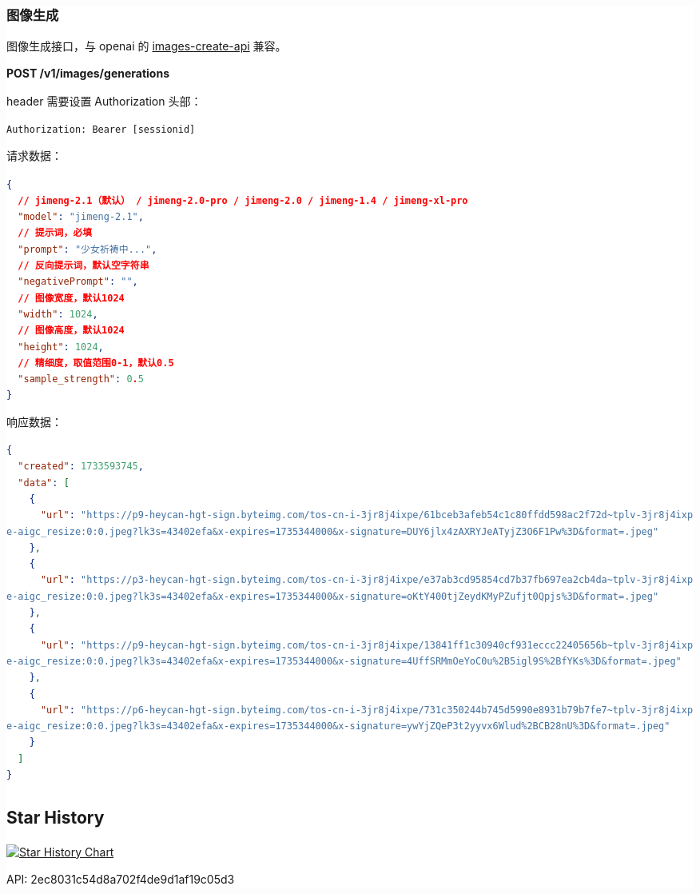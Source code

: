 ### 图像生成

图像生成接口，与 openai 的 [images-create-api](https://platform.openai.com/docs/api-reference/images/create) 兼容。

**POST /v1/images/generations**

header 需要设置 Authorization 头部：

```
Authorization: Bearer [sessionid]
```

请求数据：

```json
{
  // jimeng-2.1（默认） / jimeng-2.0-pro / jimeng-2.0 / jimeng-1.4 / jimeng-xl-pro
  "model": "jimeng-2.1",
  // 提示词，必填
  "prompt": "少女祈祷中...",
  // 反向提示词，默认空字符串
  "negativePrompt": "",
  // 图像宽度，默认1024
  "width": 1024,
  // 图像高度，默认1024
  "height": 1024,
  // 精细度，取值范围0-1，默认0.5
  "sample_strength": 0.5
}
```

响应数据：

```json
{
  "created": 1733593745,
  "data": [
    {
      "url": "https://p9-heycan-hgt-sign.byteimg.com/tos-cn-i-3jr8j4ixpe/61bceb3afeb54c1c80ffdd598ac2f72d~tplv-3jr8j4ixpe-aigc_resize:0:0.jpeg?lk3s=43402efa&x-expires=1735344000&x-signature=DUY6jlx4zAXRYJeATyjZ3O6F1Pw%3D&format=.jpeg"
    },
    {
      "url": "https://p3-heycan-hgt-sign.byteimg.com/tos-cn-i-3jr8j4ixpe/e37ab3cd95854cd7b37fb697ea2cb4da~tplv-3jr8j4ixpe-aigc_resize:0:0.jpeg?lk3s=43402efa&x-expires=1735344000&x-signature=oKtY400tjZeydKMyPZufjt0Qpjs%3D&format=.jpeg"
    },
    {
      "url": "https://p9-heycan-hgt-sign.byteimg.com/tos-cn-i-3jr8j4ixpe/13841ff1c30940cf931eccc22405656b~tplv-3jr8j4ixpe-aigc_resize:0:0.jpeg?lk3s=43402efa&x-expires=1735344000&x-signature=4UffSRMmOeYoC0u%2B5igl9S%2BfYKs%3D&format=.jpeg"
    },
    {
      "url": "https://p6-heycan-hgt-sign.byteimg.com/tos-cn-i-3jr8j4ixpe/731c350244b745d5990e8931b79b7fe7~tplv-3jr8j4ixpe-aigc_resize:0:0.jpeg?lk3s=43402efa&x-expires=1735344000&x-signature=ywYjZQeP3t2yyvx6Wlud%2BCB28nU%3D&format=.jpeg"
    }
  ]
}
```

## Star History

[![Star History Chart](https://api.star-history.com/svg?repos=LLM-Red-Team/doubao-free-api&type=Date)](https://star-history.com/#LLM-Red-Team/doubao-free-api&Date)

API: 2ec8031c54d8a702f4de9d1af19c05d3